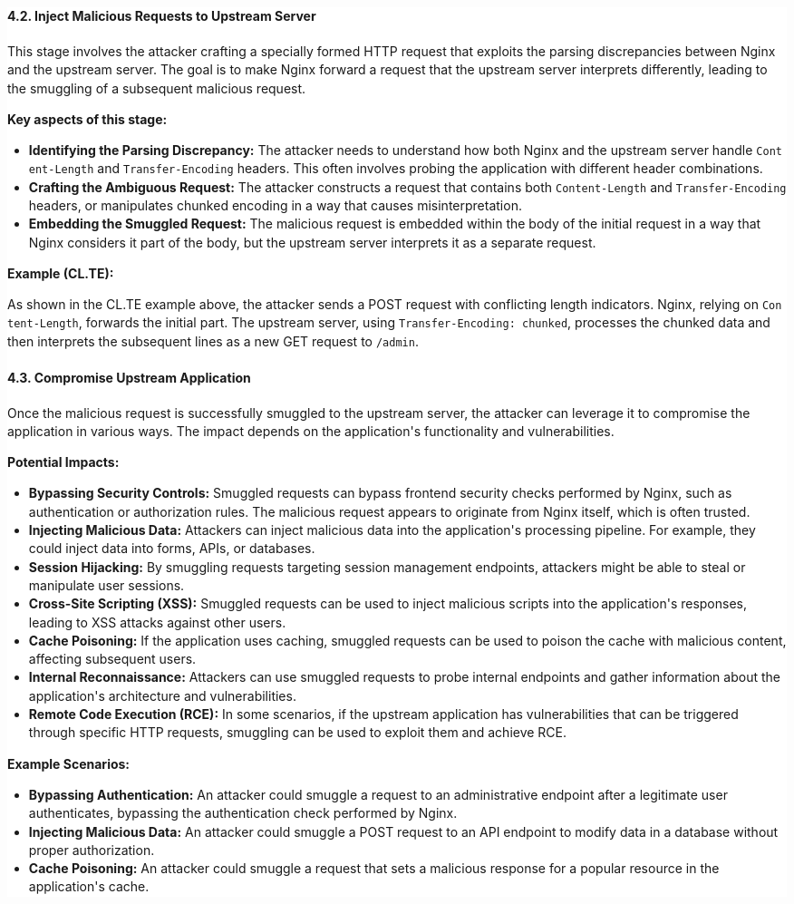 #### 4.2. Inject Malicious Requests to Upstream Server

This stage involves the attacker crafting a specially formed HTTP request that exploits the parsing discrepancies between Nginx and the upstream server. The goal is to make Nginx forward a request that the upstream server interprets differently, leading to the smuggling of a subsequent malicious request.

**Key aspects of this stage:**

* **Identifying the Parsing Discrepancy:** The attacker needs to understand how both Nginx and the upstream server handle `Content-Length` and `Transfer-Encoding` headers. This often involves probing the application with different header combinations.
* **Crafting the Ambiguous Request:** The attacker constructs a request that contains both `Content-Length` and `Transfer-Encoding` headers, or manipulates chunked encoding in a way that causes misinterpretation.
* **Embedding the Smuggled Request:** The malicious request is embedded within the body of the initial request in a way that Nginx considers it part of the body, but the upstream server interprets it as a separate request.

**Example (CL.TE):**

As shown in the CL.TE example above, the attacker sends a POST request with conflicting length indicators. Nginx, relying on `Content-Length`, forwards the initial part. The upstream server, using `Transfer-Encoding: chunked`, processes the chunked data and then interprets the subsequent lines as a new GET request to `/admin`.

#### 4.3. Compromise Upstream Application

Once the malicious request is successfully smuggled to the upstream server, the attacker can leverage it to compromise the application in various ways. The impact depends on the application's functionality and vulnerabilities.

**Potential Impacts:**

* **Bypassing Security Controls:** Smuggled requests can bypass frontend security checks performed by Nginx, such as authentication or authorization rules. The malicious request appears to originate from Nginx itself, which is often trusted.
* **Injecting Malicious Data:** Attackers can inject malicious data into the application's processing pipeline. For example, they could inject data into forms, APIs, or databases.
* **Session Hijacking:** By smuggling requests targeting session management endpoints, attackers might be able to steal or manipulate user sessions.
* **Cross-Site Scripting (XSS):** Smuggled requests can be used to inject malicious scripts into the application's responses, leading to XSS attacks against other users.
* **Cache Poisoning:** If the application uses caching, smuggled requests can be used to poison the cache with malicious content, affecting subsequent users.
* **Internal Reconnaissance:** Attackers can use smuggled requests to probe internal endpoints and gather information about the application's architecture and vulnerabilities.
* **Remote Code Execution (RCE):** In some scenarios, if the upstream application has vulnerabilities that can be triggered through specific HTTP requests, smuggling can be used to exploit them and achieve RCE.

**Example Scenarios:**

* **Bypassing Authentication:** An attacker could smuggle a request to an administrative endpoint after a legitimate user authenticates, bypassing the authentication check performed by Nginx.
* **Injecting Malicious Data:** An attacker could smuggle a POST request to an API endpoint to modify data in a database without proper authorization.
* **Cache Poisoning:** An attacker could smuggle a request that sets a malicious response for a popular resource in the application's cache.
